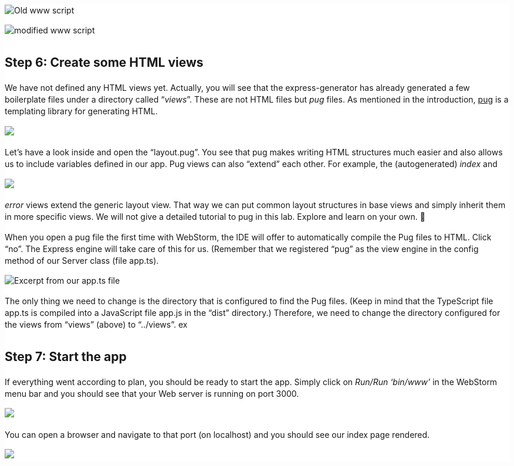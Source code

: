 ![Old www script](https://d2mxuefqeaa7sj.cloudfront.net/s_DEA23312359A018B99122761C59E14AFD4DE7DDD3B52927724B3F93A8B6ADCAF_1533338521021_image.png)



![modified www script](https://d2mxuefqeaa7sj.cloudfront.net/s_DEA23312359A018B99122761C59E14AFD4DE7DDD3B52927724B3F93A8B6ADCAF_1533338770247_image.png)



## Step 6: Create some HTML views

We have not defined any HTML views yet. Actually, you will see that the express-generator has already generated a few boilerplate files under a directory called “*views*”. These are not HTML files but *pug* files.  As mentioned in the introduction, [pug](https://pugjs.org/api/getting-started.html) is a templating library for generating HTML. 


![](https://d2mxuefqeaa7sj.cloudfront.net/s_DEA23312359A018B99122761C59E14AFD4DE7DDD3B52927724B3F93A8B6ADCAF_1533335895315_image.png)


Let’s have a look inside and open the “layout.pug”. You see that pug makes writing HTML structures much easier and also allows us to include variables defined in our app. Pug views can also “extend” each other. For example, the (autogenerated) *index* and 

![](https://d2mxuefqeaa7sj.cloudfront.net/s_DEA23312359A018B99122761C59E14AFD4DE7DDD3B52927724B3F93A8B6ADCAF_1533336261602_image.png)


*error* views extend the generic layout view. That way we can put common layout structures in base views and simply inherit them in more specific views. We will not give a detailed tutorial to pug in this lab. Explore and learn on your own. 🙂 

When you open a pug file the first time with WebStorm, the IDE will offer to automatically compile the Pug files to HTML. Click “no”. The Express engine will take care of this for us. (Remember that we registered “pug” as the view engine in the config method of our Server class (file app.ts).

![Excerpt from our app.ts file](https://d2mxuefqeaa7sj.cloudfront.net/s_DEA23312359A018B99122761C59E14AFD4DE7DDD3B52927724B3F93A8B6ADCAF_1533336512487_image.png)


The only thing we need to change is the directory that is configured to find the Pug files. (Keep in mind that the TypeScript file app.ts is compiled into a JavaScript file app.js in the “dist” directory.) Therefore, we need to change the directory configured for the views from “views” (above) to “../views”. ex


## Step 7: Start the app

If everything went according to plan, you should be ready to start the app. Simply click on *Run/Run ‘bin/www’* in the WebStorm menu bar and you should see that your Web server is running on port 3000.

![](https://d2mxuefqeaa7sj.cloudfront.net/s_DEA23312359A018B99122761C59E14AFD4DE7DDD3B52927724B3F93A8B6ADCAF_1533339485295_image.png)


You can open a browser and navigate to that port (on localhost) and you should see our index page rendered.

![](https://d2mxuefqeaa7sj.cloudfront.net/s_DEA23312359A018B99122761C59E14AFD4DE7DDD3B52927724B3F93A8B6ADCAF_1533339549073_image.png)
